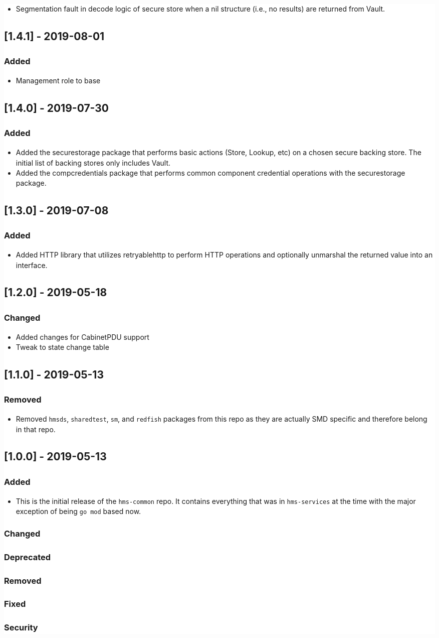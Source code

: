 - Segmentation fault in decode logic of secure store when a nil structure (i.e., no results) are returned from Vault.

## [1.4.1] - 2019-08-01

### Added

- Management role to base

## [1.4.0] - 2019-07-30

### Added

- Added the securestorage package that performs basic actions (Store, Lookup, etc) on a chosen secure backing store. The initial list of backing stores only includes Vault.
- Added the compcredentials package that performs common component credential operations with the securestorage package.

## [1.3.0] - 2019-07-08

### Added

- Added HTTP library that utilizes retryablehttp to perform HTTP operations and optionally unmarshal the returned value into an interface.

## [1.2.0] - 2019-05-18

### Changed

- Added changes for CabinetPDU support
- Tweak to state change table

## [1.1.0] - 2019-05-13

### Removed

- Removed `hmsds`, `sharedtest`, `sm`, and `redfish` packages from this repo as they are actually SMD specific and therefore belong in that repo.

## [1.0.0] - 2019-05-13

### Added

- This is the initial release of the `hms-common` repo. It contains everything that was in `hms-services` at the time with the major exception of being `go mod` based now.

### Changed

### Deprecated

### Removed

### Fixed

### Security
